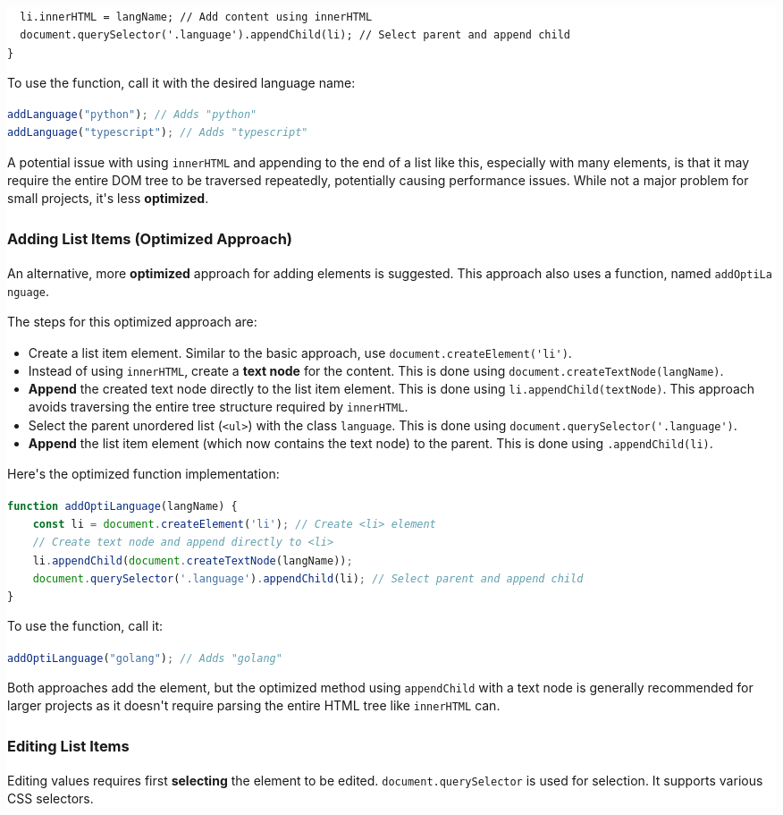   ```
    li.innerHTML = langName; // Add content using innerHTML
    document.querySelector('.language').appendChild(li); // Select parent and append child
}
```

To use the function, call it with the desired language name:

```javascript
addLanguage("python"); // Adds "python"
addLanguage("typescript"); // Adds "typescript"
```

A potential issue with using `innerHTML` and appending to the end of a list like this, especially with many elements, is that it may require the entire DOM tree to be traversed repeatedly, potentially causing performance issues. While not a major problem for small projects, it's less **optimized**.

### Adding List Items (Optimized Approach)

An alternative, more **optimized** approach for adding elements is suggested. This approach also uses a function, named `addOptiLanguage`.

The steps for this optimized approach are:

- Create a list item element. Similar to the basic approach, use `document.createElement('li')`.
- Instead of using `innerHTML`, create a **text node** for the content. This is done using `document.createTextNode(langName)`.
- **Append** the created text node directly to the list item element. This is done using `li.appendChild(textNode)`. This approach avoids traversing the entire tree structure required by `innerHTML`.
- Select the parent unordered list (`<ul>`) with the class `language`. This is done using `document.querySelector('.language')`.
- **Append** the list item element (which now contains the text node) to the parent. This is done using `.appendChild(li)`.

Here's the optimized function implementation:

```javascript
function addOptiLanguage(langName) {
    const li = document.createElement('li'); // Create <li> element
    // Create text node and append directly to <li>
    li.appendChild(document.createTextNode(langName));
    document.querySelector('.language').appendChild(li); // Select parent and append child
}
```

To use the function, call it:

```javascript
addOptiLanguage("golang"); // Adds "golang"
```

Both approaches add the element, but the optimized method using `appendChild` with a text node is generally recommended for larger projects as it doesn't require parsing the entire HTML tree like `innerHTML` can.

### Editing List Items

Editing values requires first **selecting** the element to be edited.
`document.querySelector` is used for selection. It supports various CSS selectors.
